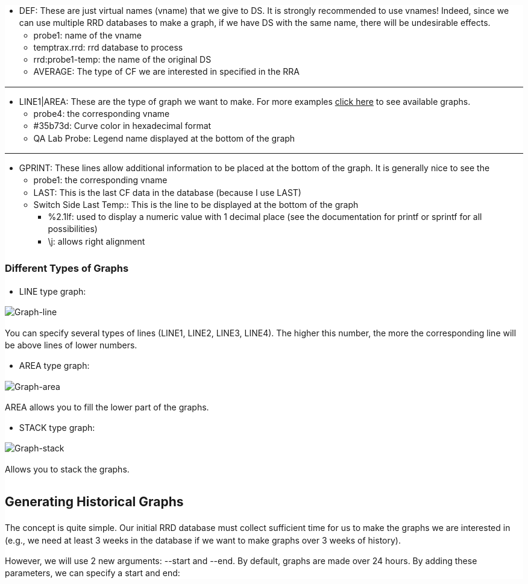 - DEF: These are just virtual names (vname) that we give to DS. It is strongly recommended to use vnames! Indeed, since we can use multiple RRD databases to make a graph, if we have DS with the same name, there will be undesirable effects.
  - probe1: name of the vname
  - temptrax.rrd: rrd database to process
  - rrd:probe1-temp: the name of the original DS
  - AVERAGE: The type of CF we are interested in specified in the RRA

---

- LINE1|AREA: These are the type of graph we want to make. For more examples [click here](#different-types-of-graphs) to see available graphs.
  - probe4: the corresponding vname
  - #35b73d: Curve color in hexadecimal format
  - QA Lab Probe: Legend name displayed at the bottom of the graph

---

- GPRINT: These lines allow additional information to be placed at the bottom of the graph. It is generally nice to see the
  - probe1: the corresponding vname
  - LAST: This is the last CF data in the database (because I use LAST)
  - Switch Side Last Temp\:: This is the line to be displayed at the bottom of the graph
    - %2.1lf: used to display a numeric value with 1 decimal place (see the documentation for printf or sprintf for all possibilities)
    - \j: allows right alignment

### Different Types of Graphs

- LINE type graph:

![Graph-line](/images/graph-line.avif)

You can specify several types of lines (LINE1, LINE2, LINE3, LINE4). The higher this number, the more the corresponding line will be above lines of lower numbers.

- AREA type graph:

![Graph-area](/images/graph-area.avif)

AREA allows you to fill the lower part of the graphs.

- STACK type graph:

![Graph-stack](/images/graph-stack.avif)

Allows you to stack the graphs.

## Generating Historical Graphs

The concept is quite simple. Our initial RRD database must collect sufficient time for us to make the graphs we are interested in (e.g., we need at least 3 weeks in the database if we want to make graphs over 3 weeks of history).

However, we will use 2 new arguments: --start and --end. By default, graphs are made over 24 hours. By adding these parameters, we can specify a start and end:
